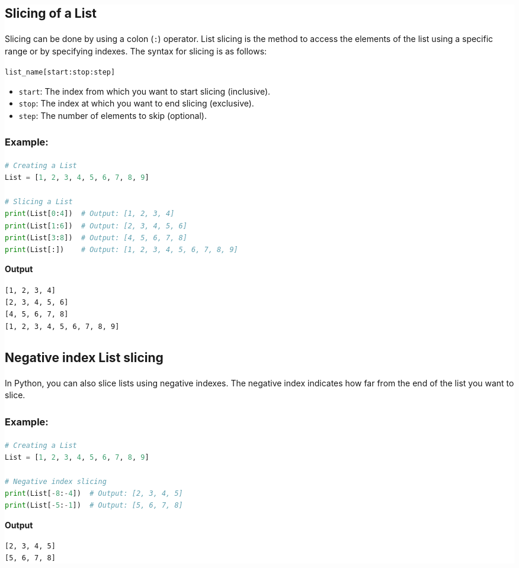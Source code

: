 ## Slicing of a List
Slicing can be done by using a colon (`:`) operator. List slicing is the method to access the elements of the list using a specific range or by specifying indexes. The syntax for slicing is as follows:

```python
list_name[start:stop:step]
```

- `start`: The index from which you want to start slicing (inclusive).
- `stop`: The index at which you want to end slicing (exclusive).
- `step`: The number of elements to skip (optional).

### Example:
```python
# Creating a List
List = [1, 2, 3, 4, 5, 6, 7, 8, 9]

# Slicing a List
print(List[0:4])  # Output: [1, 2, 3, 4]
print(List[1:6])  # Output: [2, 3, 4, 5, 6]
print(List[3:8])  # Output: [4, 5, 6, 7, 8]
print(List[:])    # Output: [1, 2, 3, 4, 5, 6, 7, 8, 9]
```

**Output**
```plaintext
[1, 2, 3, 4]
[2, 3, 4, 5, 6]
[4, 5, 6, 7, 8]
[1, 2, 3, 4, 5, 6, 7, 8, 9]
```

## Negative index List slicing
In Python, you can also slice lists using negative indexes. The negative index indicates how far from the end of the list you want to slice.

### Example:
```python
# Creating a List
List = [1, 2, 3, 4, 5, 6, 7, 8, 9]

# Negative index slicing
print(List[-8:-4])  # Output: [2, 3, 4, 5]
print(List[-5:-1])  # Output: [5, 6, 7, 8]
```

**Output**
```plaintext
[2, 3, 4, 5]
[5, 6, 7, 8]
```
